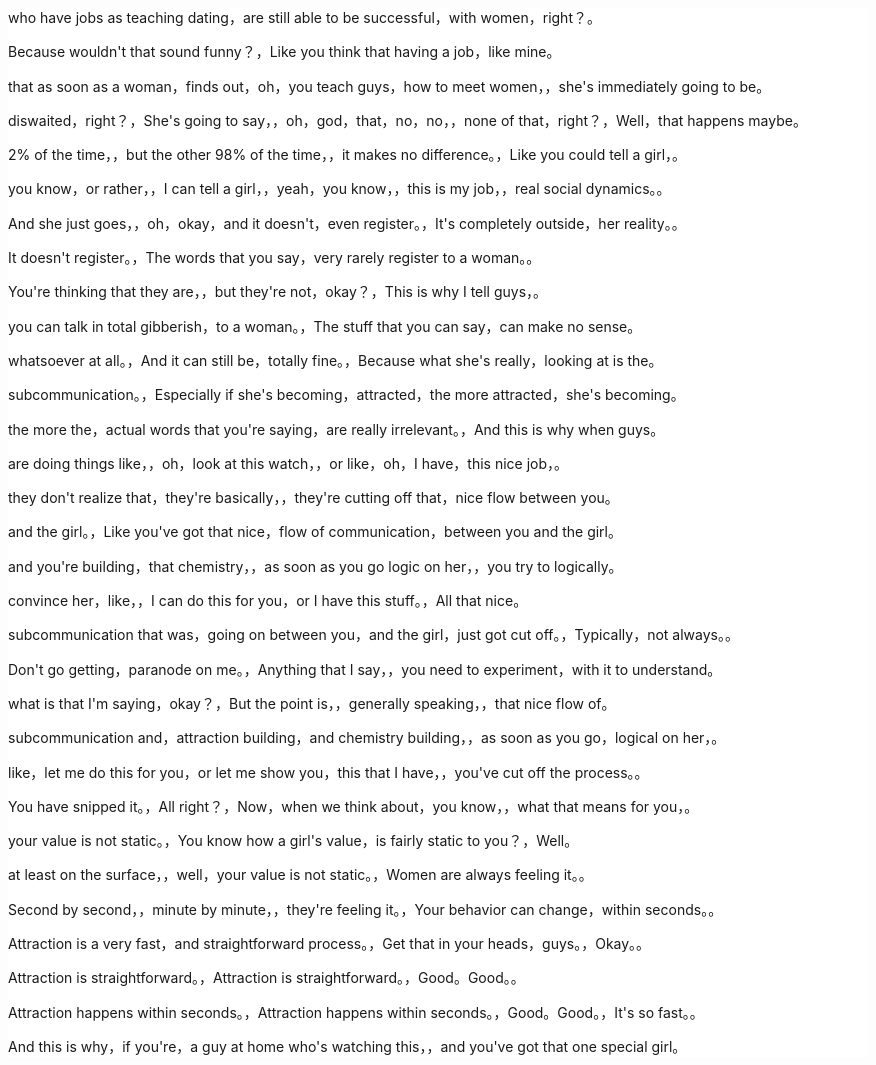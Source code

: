 who have jobs as teaching dating，are still able to be successful，with women，right？。

Because wouldn't that sound funny？，Like you think that having a job，like mine。

that as soon as a woman，finds out，oh，you teach guys，how to meet women，，she's immediately going to be。

diswaited，right？，She's going to say，，oh，god，that，no，no，，none of that，right？，Well，that happens maybe。

2% of the time，，but the other 98% of the time，，it makes no difference。，Like you could tell a girl，。

you know，or rather，，I can tell a girl，，yeah，you know，，this is my job，，real social dynamics。。

And she just goes，，oh，okay，and it doesn't，even register。，It's completely outside，her reality。。

It doesn't register。，The words that you say，very rarely register to a woman。。

You're thinking that they are，，but they're not，okay？，This is why I tell guys，。

you can talk in total gibberish，to a woman。，The stuff that you can say，can make no sense。

whatsoever at all。，And it can still be，totally fine。，Because what she's really，looking at is the。

subcommunication。，Especially if she's becoming，attracted，the more attracted，she's becoming。

the more the，actual words that you're saying，are really irrelevant。，And this is why when guys。

are doing things like，，oh，look at this watch，，or like，oh，I have，this nice job，。

they don't realize that，they're basically，，they're cutting off that，nice flow between you。

and the girl。，Like you've got that nice，flow of communication，between you and the girl。

and you're building，that chemistry，，as soon as you go logic on her，，you try to logically。

convince her，like，，I can do this for you，or I have this stuff。，All that nice。

subcommunication that was，going on between you，and the girl，just got cut off。，Typically，not always。。

Don't go getting，paranode on me。，Anything that I say，，you need to experiment，with it to understand。

what is that I'm saying，okay？，But the point is，，generally speaking，，that nice flow of。

subcommunication and，attraction building，and chemistry building，，as soon as you go，logical on her，。

like，let me do this for you，or let me show you，this that I have，，you've cut off the process。。

You have snipped it。，All right？，Now，when we think about，you know，，what that means for you，。

your value is not static。，You know how a girl's value，is fairly static to you？，Well。

at least on the surface，，well，your value is not static。，Women are always feeling it。。

Second by second，，minute by minute，，they're feeling it。，Your behavior can change，within seconds。。

Attraction is a very fast，and straightforward process。，Get that in your heads，guys。，Okay。。

Attraction is straightforward。，Attraction is straightforward。，Good。Good。。

Attraction happens within seconds。，Attraction happens within seconds。，Good。Good。，It's so fast。。

And this is why，if you're，a guy at home who's watching this，，and you've got that one special girl。
